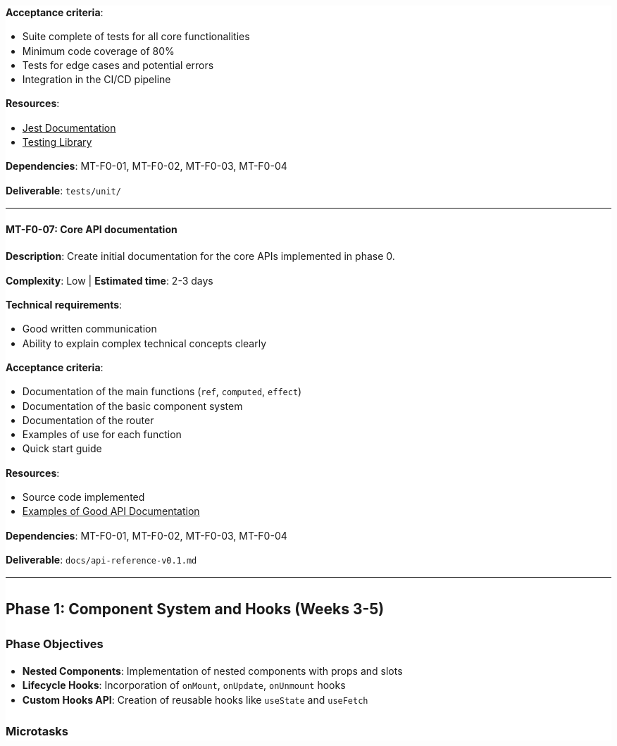 **Acceptance criteria**:

- Suite complete of tests for all core functionalities
- Minimum code coverage of 80%
- Tests for edge cases and potential errors
- Integration in the CI/CD pipeline

**Resources**:

- [Jest Documentation](https://jestjs.io/docs/en/getting-started)
- [Testing Library](https://testing-library.com/docs/)

**Dependencies**: MT-F0-01, MT-F0-02, MT-F0-03, MT-F0-04

**Deliverable**: `tests/unit/`

---

#### MT-F0-07: Core API documentation

**Description**: Create initial documentation for the core APIs implemented in phase 0.

**Complexity**: Low | **Estimated time**: 2-3 days

**Technical requirements**:

- Good written communication
- Ability to explain complex technical concepts clearly

**Acceptance criteria**:

- Documentation of the main functions (`ref`, `computed`, `effect`)
- Documentation of the basic component system
- Documentation of the router
- Examples of use for each function
- Quick start guide

**Resources**:

- Source code implemented
- [Examples of Good API Documentation](https://nordicapis.com/10-examples-of-great-api-documentation/)

**Dependencies**: MT-F0-01, MT-F0-02, MT-F0-03, MT-F0-04

**Deliverable**: `docs/api-reference-v0.1.md`

---

## Phase 1: Component System and Hooks (Weeks 3-5)

### Phase Objectives

- **Nested Components**: Implementation of nested components with props and slots
- **Lifecycle Hooks**: Incorporation of `onMount`, `onUpdate`, `onUnmount` hooks
- **Custom Hooks API**: Creation of reusable hooks like `useState` and `useFetch`

### Microtasks
